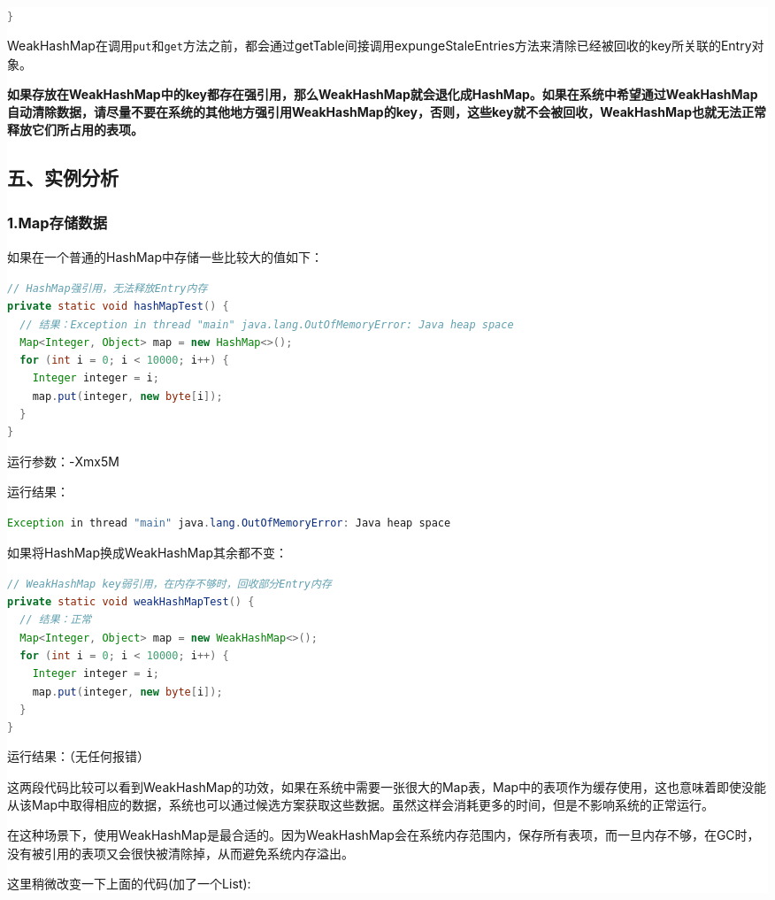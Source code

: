 ```java
}
```

WeakHashMap在调用`put`和`get`方法之前，都会通过getTable间接调用expungeStaleEntries方法来清除已经被回收的key所关联的Entry对象。

**如果存放在WeakHashMap中的key都存在强引用，那么WeakHashMap就会退化成HashMap。如果在系统中希望通过WeakHashMap自动清除数据，请尽量不要在系统的其他地方强引用WeakHashMap的key，否则，这些key就不会被回收，WeakHashMap也就无法正常释放它们所占用的表项。**

## 五、实例分析

### 1.Map存储数据

如果在一个普通的HashMap中存储一些比较大的值如下：

```java
// HashMap强引用，无法释放Entry内存
private static void hashMapTest() {
  // 结果：Exception in thread "main" java.lang.OutOfMemoryError: Java heap space
  Map<Integer, Object> map = new HashMap<>();
  for (int i = 0; i < 10000; i++) {
    Integer integer = i;
    map.put(integer, new byte[i]);
  }
}
```

运行参数：-Xmx5M 

运行结果：

```java
Exception in thread "main" java.lang.OutOfMemoryError: Java heap space
```

如果将HashMap换成WeakHashMap其余都不变：

```java
// WeakHashMap key弱引用，在内存不够时，回收部分Entry内存
private static void weakHashMapTest() {
  // 结果：正常
  Map<Integer, Object> map = new WeakHashMap<>();
  for (int i = 0; i < 10000; i++) {
    Integer integer = i;
    map.put(integer, new byte[i]);
  }
}
```

运行结果：（无任何报错）

这两段代码比较可以看到WeakHashMap的功效，如果在系统中需要一张很大的Map表，Map中的表项作为缓存使用，这也意味着即使没能从该Map中取得相应的数据，系统也可以通过候选方案获取这些数据。虽然这样会消耗更多的时间，但是不影响系统的正常运行。

在这种场景下，使用WeakHashMap是最合适的。因为WeakHashMap会在系统内存范围内，保存所有表项，而一旦内存不够，在GC时，没有被引用的表项又会很快被清除掉，从而避免系统内存溢出。

这里稍微改变一下上面的代码(加了一个List):
